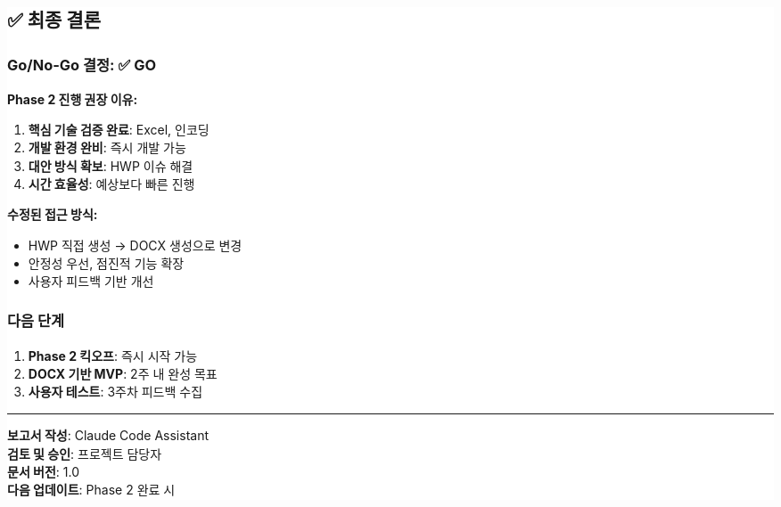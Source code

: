 
## ✅ 최종 결론

### Go/No-Go 결정: **✅ GO**

**Phase 2 진행 권장 이유:**
1. **핵심 기술 검증 완료**: Excel, 인코딩
2. **개발 환경 완비**: 즉시 개발 가능
3. **대안 방식 확보**: HWP 이슈 해결
4. **시간 효율성**: 예상보다 빠른 진행

**수정된 접근 방식:**
- HWP 직접 생성 → DOCX 생성으로 변경
- 안정성 우선, 점진적 기능 확장
- 사용자 피드백 기반 개선

### 다음 단계
1. **Phase 2 킥오프**: 즉시 시작 가능
2. **DOCX 기반 MVP**: 2주 내 완성 목표
3. **사용자 테스트**: 3주차 피드백 수집

---

**보고서 작성**: Claude Code Assistant  
**검토 및 승인**: 프로젝트 담당자  
**문서 버전**: 1.0  
**다음 업데이트**: Phase 2 완료 시